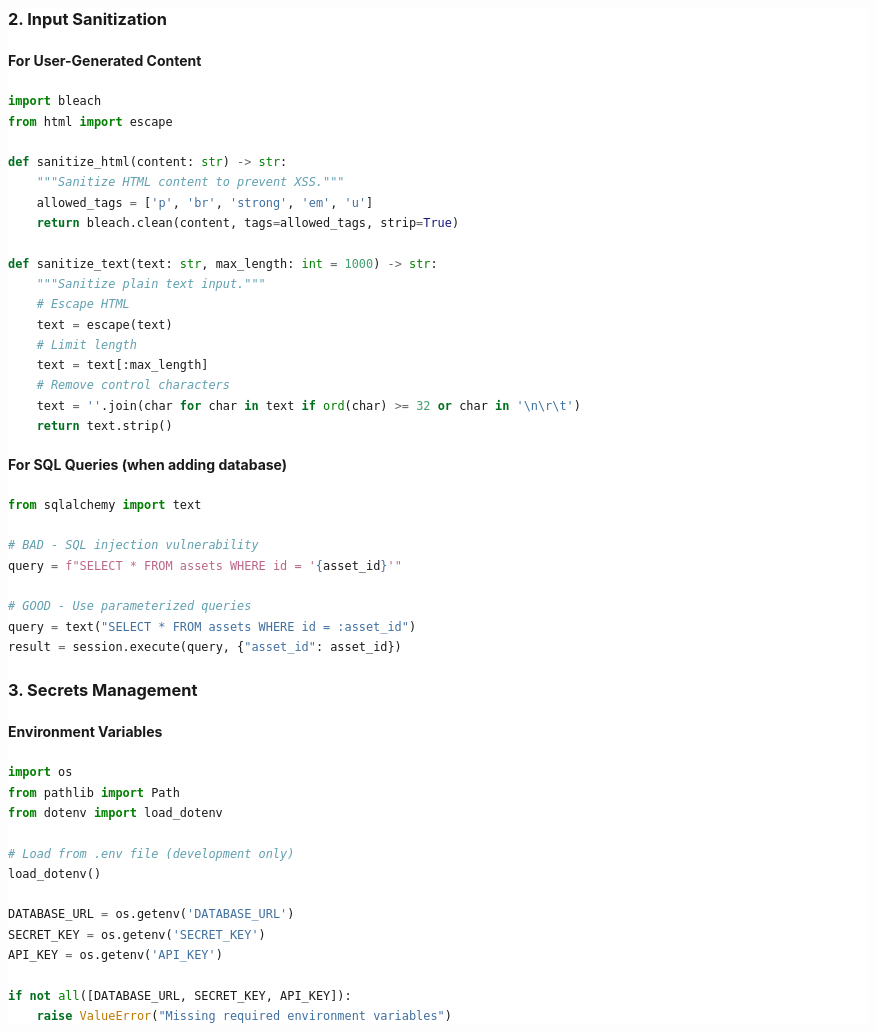 ### 2. Input Sanitization

#### For User-Generated Content
```python
import bleach
from html import escape

def sanitize_html(content: str) -> str:
    """Sanitize HTML content to prevent XSS."""
    allowed_tags = ['p', 'br', 'strong', 'em', 'u']
    return bleach.clean(content, tags=allowed_tags, strip=True)

def sanitize_text(text: str, max_length: int = 1000) -> str:
    """Sanitize plain text input."""
    # Escape HTML
    text = escape(text)
    # Limit length
    text = text[:max_length]
    # Remove control characters
    text = ''.join(char for char in text if ord(char) >= 32 or char in '\n\r\t')
    return text.strip()
```

#### For SQL Queries (when adding database)
```python
from sqlalchemy import text

# BAD - SQL injection vulnerability
query = f"SELECT * FROM assets WHERE id = '{asset_id}'"

# GOOD - Use parameterized queries
query = text("SELECT * FROM assets WHERE id = :asset_id")
result = session.execute(query, {"asset_id": asset_id})
```

### 3. Secrets Management

#### Environment Variables
```python
import os
from pathlib import Path
from dotenv import load_dotenv

# Load from .env file (development only)
load_dotenv()

DATABASE_URL = os.getenv('DATABASE_URL')
SECRET_KEY = os.getenv('SECRET_KEY')
API_KEY = os.getenv('API_KEY')

if not all([DATABASE_URL, SECRET_KEY, API_KEY]):
    raise ValueError("Missing required environment variables")
```
